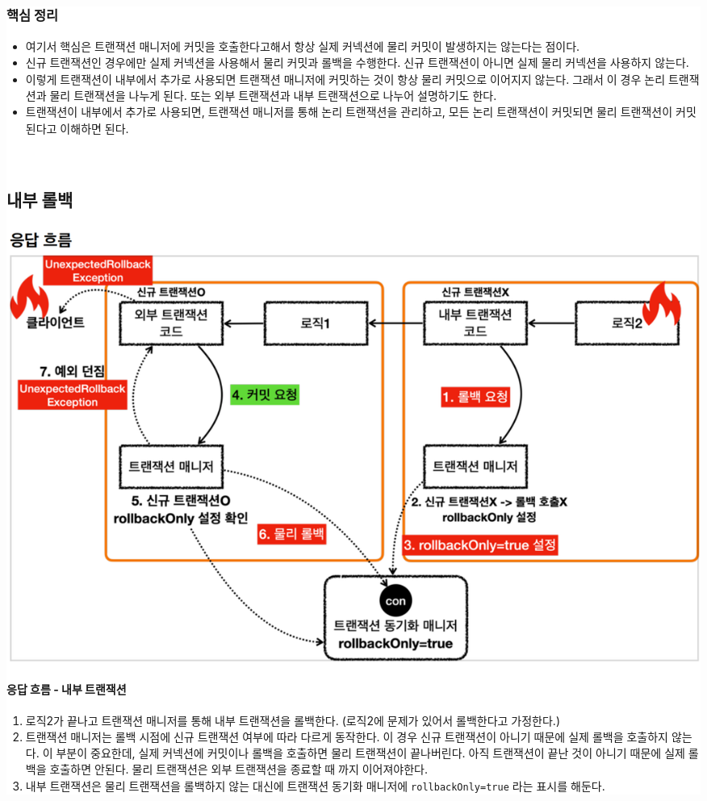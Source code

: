 ### **핵심 정리**
* 여기서 핵심은 트랜잭션 매니저에 커밋을 호출한다고해서 항상 실제 커넥션에 물리 커밋이 발생하지는
않는다는 점이다.
* 신규 트랜잭션인 경우에만 실제 커넥션을 사용해서 물리 커밋과 롤백을 수행한다. 신규 트랜잭션이 아니면
실제 물리 커넥션을 사용하지 않는다.
* 이렇게 트랜잭션이 내부에서 추가로 사용되면 트랜잭션 매니저에 커밋하는 것이 항상 물리 커밋으로
이어지지 않는다. 그래서 이 경우 논리 트랜잭션과 물리 트랜잭션을 나누게 된다. 또는 외부 트랜잭션과 내부
트랜잭션으로 나누어 설명하기도 한다.
* 트랜잭션이 내부에서 추가로 사용되면, 트랜잭션 매니저를 통해 논리 트랜잭션을 관리하고, 모든 논리
트랜잭션이 커밋되면 물리 트랜잭션이 커밋된다고 이해하면 된다.
<br>

## **내부 롤백**
![](./imageFiles/2023-02-01-15-42-31.png)
#### **응답 흐름 - 내부 트랜잭션**
1. 로직2가 끝나고 트랜잭션 매니저를 통해 내부 트랜잭션을 롤백한다. (로직2에 문제가 있어서 롤백한다고
가정한다.)
2. 트랜잭션 매니저는 롤백 시점에 신규 트랜잭션 여부에 따라 다르게 동작한다. 이 경우 신규 트랜잭션이
아니기 때문에 실제 롤백을 호출하지 않는다. 이 부분이 중요한데, 실제 커넥션에 커밋이나 롤백을 호출하면
물리 트랜잭션이 끝나버린다. 아직 트랜잭션이 끝난 것이 아니기 때문에 실제 롤백을 호출하면 안된다. 물리
트랜잭션은 외부 트랜잭션을 종료할 때 까지 이어져야한다.
3. 내부 트랜잭션은 물리 트랜잭션을 롤백하지 않는 대신에 트랜잭션 동기화 매니저에
`rollbackOnly=true` 라는 표시를 해둔다.
